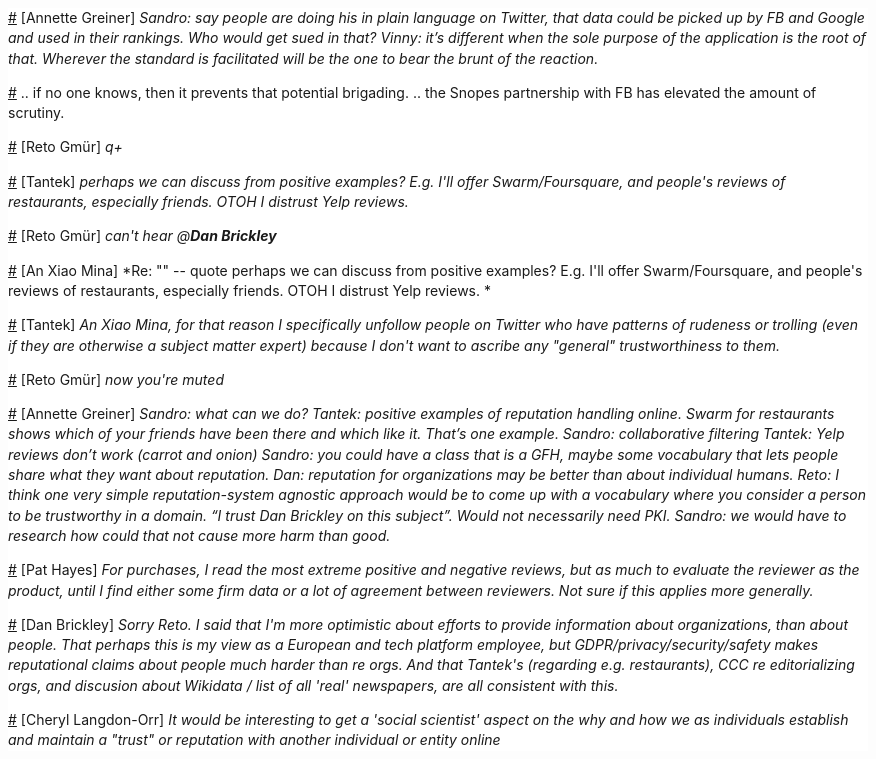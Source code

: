 <a id="1532713043" href="#1532713043">#</a> [Annette Greiner] *Sandro: say people are doing his in plain language on Twitter, that data could be picked up by FB and Google and used in their rankings. Who would get sued in that?
Vinny: it’s different when the sole purpose of the application is the root of that. Wherever the standard is facilitated will be the one to bear the brunt of the reaction.*

<a id="1532713101" href="#1532713101">#</a> .. if no one knows, then it prevents that potential brigading.
.. the Snopes partnership with FB has elevated the amount of scrutiny.

<a id="1532713206" href="#1532713206">#</a> [Reto Gmür] *q+*

<a id="1532713230" href="#1532713230">#</a> [Tantek] *perhaps we can discuss from positive examples? E.g. I'll offer Swarm/Foursquare, and people's reviews of restaurants, especially friends. OTOH I distrust Yelp reviews.*

<a id="1532713285" href="#1532713285">#</a> [Reto Gmür] *can't hear @**Dan Brickley***

<a id="1532713312" href="#1532713312">#</a> [An Xiao Mina] *Re: "" -- quote
perhaps we can discuss from positive examples? E.g. I'll offer Swarm/Foursquare, and people's reviews of restaurants, especially friends. OTOH I distrust Yelp reviews.
*

<a id="1532713388" href="#1532713388">#</a> [Tantek] *An Xiao Mina, for that reason I specifically *unfollow* people on Twitter who have patterns of rudeness or trolling (even if they are otherwise a subject matter expert) because I don't want to ascribe any "general" trustworthiness to them.*

<a id="1532713410" href="#1532713410">#</a> [Reto Gmür] *now you're muted*

<a id="1532713423" href="#1532713423">#</a> [Annette Greiner] *Sandro: what can we do?
Tantek: positive examples of reputation handling online. Swarm for restaurants shows which of your friends have been there and which like it. That’s one example.
Sandro: collaborative filtering
Tantek: Yelp reviews don’t work (carrot and onion)
Sandro: you could have a class that is a GFH, maybe some vocabulary that lets people share what they want about reputation.
Dan: reputation for organizations may be better than about individual humans.
Reto: I think one very simple reputation-system agnostic approach would be to come up with a vocabulary where you consider a person to be trustworthy in a domain. “I trust Dan Brickley on this subject”. Would not necessarily need PKI.
Sandro: we would have to research how could that not cause more harm than good.*

<a id="1532713425" href="#1532713425">#</a> [Pat Hayes] *For purchases, I read the most extreme positive and negative reviews, but as much to evaluate the reviewer as the product, until I find either some firm data or a lot of agreement between reviewers. Not sure if this applies more generally.*

<a id="1532713436" href="#1532713436">#</a> [Dan Brickley] *Sorry Reto. I said that I'm more optimistic about efforts to provide information about organizations, than about people. That perhaps this is my view as a European and tech platform employee, but GDPR/privacy/security/safety makes reputational claims about people much harder than re orgs. And that Tantek's (regarding e.g. restaurants), CCC re editorializing orgs, and discusion about Wikidata / list of all 'real' newspapers, are all consistent with this.*

<a id="1532713466" href="#1532713466">#</a> [Cheryl Langdon-Orr] *It would be interesting to get a 'social scientist'  aspect on the why and how we as individuals establish and maintain a "trust" or reputation with another individual or entity online*
